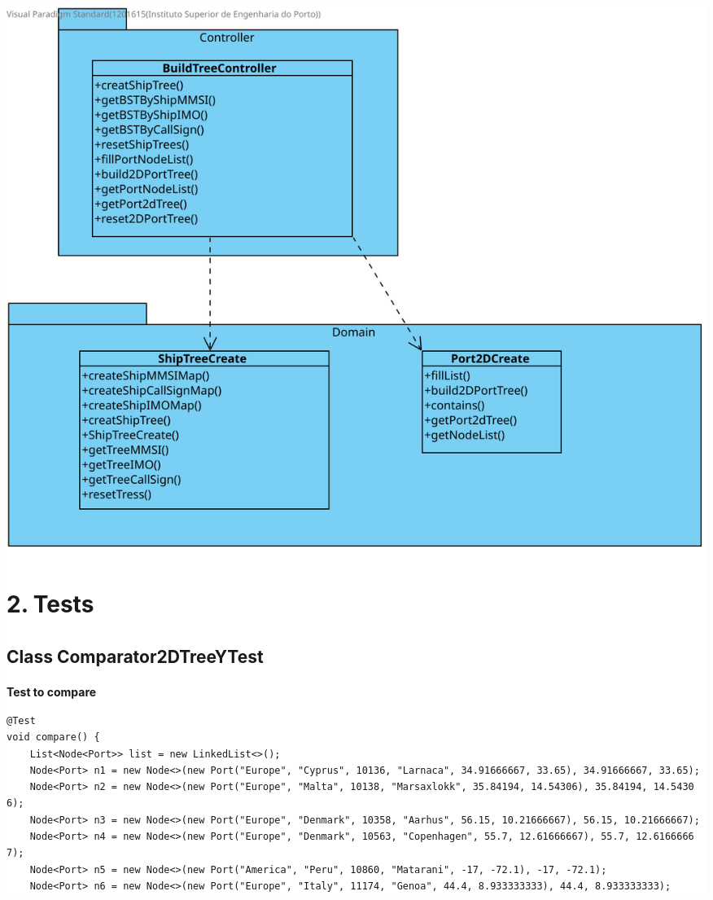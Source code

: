 ![US201_CD](US201_CD.svg)

# 2. Tests

## Class Comparator2DTreeYTest

**Test to compare**

    @Test
    void compare() {
        List<Node<Port>> list = new LinkedList<>();
        Node<Port> n1 = new Node<>(new Port("Europe", "Cyprus", 10136, "Larnaca", 34.91666667, 33.65), 34.91666667, 33.65);
        Node<Port> n2 = new Node<>(new Port("Europe", "Malta", 10138, "Marsaxlokk", 35.84194, 14.54306), 35.84194, 14.54306);
        Node<Port> n3 = new Node<>(new Port("Europe", "Denmark", 10358, "Aarhus", 56.15, 10.21666667), 56.15, 10.21666667);
        Node<Port> n4 = new Node<>(new Port("Europe", "Denmark", 10563, "Copenhagen", 55.7, 12.61666667), 55.7, 12.61666667);
        Node<Port> n5 = new Node<>(new Port("America", "Peru", 10860, "Matarani", -17, -72.1), -17, -72.1);
        Node<Port> n6 = new Node<>(new Port("Europe", "Italy", 11174, "Genoa", 44.4, 8.933333333), 44.4, 8.933333333);
